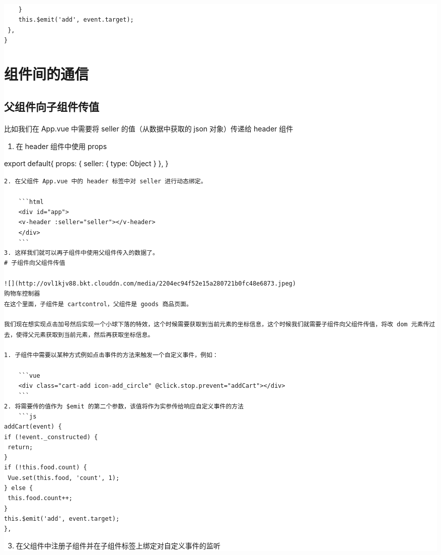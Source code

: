 ```
    }
    this.$emit('add', event.target);
 },
}
```

# 组件间的通信
## 父组件向子组件传值

比如我们在 App.vue 中需要将 seller 的值（从数据中获取的 json 对象）传递给 header 组件

1. 在 header 组件中使用 props
    ```vue
export default{
props: {
 seller: {
   type: Object
 }
},
}
```
2. 在父组件 App.vue 中的 header 标签中对 seller 进行动态绑定。

    ```html
    <div id="app">
    <v-header :seller="seller"></v-header>
    </div>
    ```
3. 这样我们就可以再子组件中使用父组件传入的数据了。
# 子组件向父组件传值

![](http://ovl1kjv88.bkt.clouddn.com/media/2204ec94f52e15a280721b0fc48e6873.jpeg)
购物车控制器
在这个里面，子组件是 cartcontrol，父组件是 goods 商品页面。

我们现在想实现点击加号然后实现一个小球下落的特效，这个时候需要获取到当前元素的坐标信息，这个时候我们就需要子组件向父组件传值，将改 dom 元素传过去，使得父元素获取到当前元素，然后再获取坐标信息。

1. 子组件中需要以某种方式例如点击事件的方法来触发一个自定义事件，例如：

    ```vue
    <div class="cart-add icon-add_circle" @click.stop.prevent="addCart"></div>
    ```
2. 将需要传的值作为 $emit 的第二个参数，该值将作为实参传给响应自定义事件的方法
    ```js
addCart(event) {
if (!event._constructed) {
 return;
}
if (!this.food.count) {
 Vue.set(this.food, 'count', 1);
} else {
 this.food.count++;
}
this.$emit('add', event.target);
},
```
3. 在父组件中注册子组件并在子组件标签上绑定对自定义事件的监听
